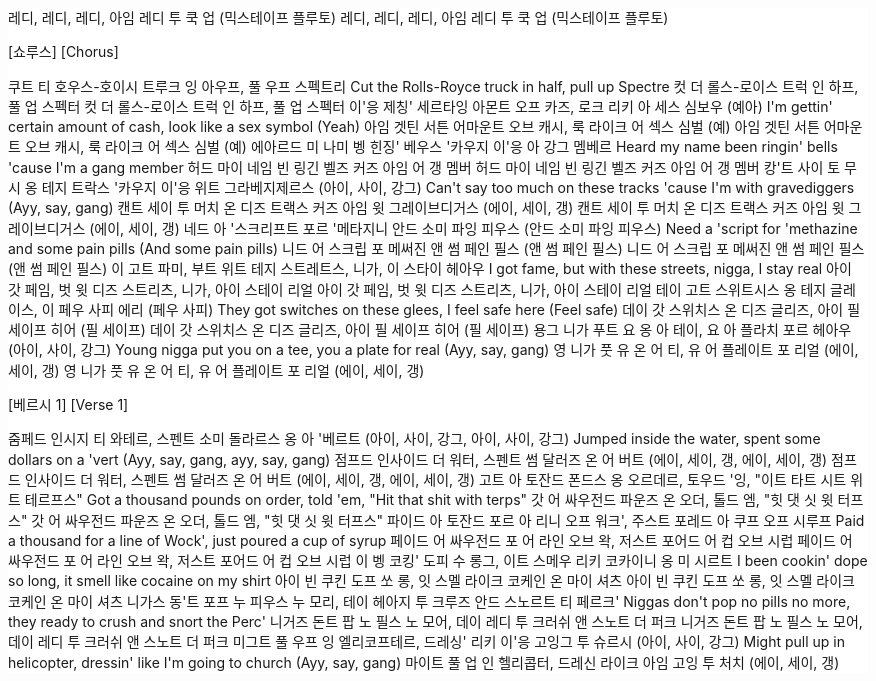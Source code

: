레디, 레디, 레디, 아임 레디 투 쿡 업 (믹스테이프 플루토)
레디, 레디, 레디, 아임 레디 투 쿡 업 (믹스테이프 플루토)

\[쇼루스]
\[Chorus]

쿠트 티 호우스-호이시 트루크 잉 아우프, 풀 우프 스펙트리
Cut the Rolls-Royce truck in half, pull up Spectre
컷 더 롤스-로이스 트럭 인 하프, 풀 업 스펙터
컷 더 롤스-로이스 트럭 인 하프, 풀 업 스펙터
이'응 제칭' 세르타잉 아몬트 오프 카즈, 로크 리키 아 세스 심보우 (예아)
I'm gettin' certain amount of cash, look like a sex symbol (Yeah)
아임 겟틴 서튼 어마운트 오브 캐시, 룩 라이크 어 섹스 심벌 (예)
아임 겟틴 서튼 어마운트 오브 캐시, 룩 라이크 어 섹스 심벌 (예)
에아르드 미 나미 벵 힌징' 베우스 '카우지 이'응 아 강그 멤베르
Heard my name been ringin' bells 'cause I'm a gang member
허드 마이 네임 빈 링긴 벨즈 커즈 아임 어 갱 멤버
허드 마이 네임 빈 링긴 벨즈 커즈 아임 어 갱 멤버
캉'트 사이 토 무시 옹 테지 트락스 '카우지 이'응 위트 그라베지제르스 (아이, 사이, 강그)
Can't say too much on these tracks 'cause I'm with gravediggers (Ayy, say, gang)
캔트 세이 투 머치 온 디즈 트랙스 커즈 아임 윗 그레이브디거스 (에이, 세이, 갱)
캔트 세이 투 머치 온 디즈 트랙스 커즈 아임 윗 그레이브디거스 (에이, 세이, 갱)
네드 아 '스크리프트 포르 '메타지니 안드 소미 파잉 피우스 (안드 소미 파잉 피우스)
Need a 'script for 'methazine and some pain pills (And some pain pills)
니드 어 스크립 포 메써진 앤 썸 페인 필스 (앤 썸 페인 필스)
니드 어 스크립 포 메써진 앤 썸 페인 필스 (앤 썸 페인 필스)
이 고트 파미, 부트 위트 테지 스트레트스, 니가, 이 스타이 헤아우
I got fame, but with these streets, nigga, I stay real
아이 갓 페임, 벗 윗 디즈 스트리츠, 니가, 아이 스테이 리얼
아이 갓 페임, 벗 윗 디즈 스트리츠, 니가, 아이 스테이 리얼
테이 고트 스위트시스 옹 테지 글레이스, 이 페우 사피 에리 (페우 사피)
They got switches on these glees, I feel safe here (Feel safe)
데이 갓 스위치스 온 디즈 글리즈, 아이 필 세이프 히어 (필 세이프)
데이 갓 스위치스 온 디즈 글리즈, 아이 필 세이프 히어 (필 세이프)
용그 니가 푸트 요 옹 아 테이, 요 아 플라치 포르 헤아우 (아이, 사이, 강그)
Young nigga put you on a tee, you a plate for real (Ayy, say, gang)
영 니가 풋 유 온 어 티, 유 어 플레이트 포 리얼 (에이, 세이, 갱)
영 니가 풋 유 온 어 티, 유 어 플레이트 포 리얼 (에이, 세이, 갱)

\[베르시 1]
\[Verse 1]

줌페드 인시지 티 와테르, 스펜트 소미 돌라르스 옹 아 '베르트 (아이, 사이, 강그, 아이, 사이, 강그)
Jumped inside the water, spent some dollars on a 'vert (Ayy, say, gang, ayy, say, gang)
점프드 인사이드 더 워터, 스펜트 썸 달러즈 온 어 버트 (에이, 세이, 갱, 에이, 세이, 갱)
점프드 인사이드 더 워터, 스펜트 썸 달러즈 온 어 버트 (에이, 세이, 갱, 에이, 세이, 갱)
고트 아 토잔드 폰드스 옹 오르데르, 토우드 '잉, "이트 타트 시트 위트 테르프스"
Got a thousand pounds on order, told 'em, "Hit that shit with terps"
갓 어 싸우전드 파운즈 온 오더, 톨드 엠, "힛 댓 싯 윗 터프스"
갓 어 싸우전드 파운즈 온 오더, 톨드 엠, "힛 댓 싯 윗 터프스"
파이드 아 토잔드 포르 아 리니 오프 워크', 주스트 포레드 아 쿠프 오프 시루프
Paid a thousand for a line of Wock', just poured a cup of syrup
페이드 어 싸우전드 포 어 라인 오브 왁, 저스트 포어드 어 컵 오브 시럽
페이드 어 싸우전드 포 어 라인 오브 왁, 저스트 포어드 어 컵 오브 시럽
이 벵 코킹' 도피 수 롱그, 이트 스메우 리키 코카이니 옹 미 시르트
I been cookin' dope so long, it smell like cocaine on my shirt
아이 빈 쿠킨 도프 쏘 롱, 잇 스멜 라이크 코케인 온 마이 셔츠
아이 빈 쿠킨 도프 쏘 롱, 잇 스멜 라이크 코케인 온 마이 셔츠
니가스 동'트 포프 누 피우스 누 모리, 테이 헤아지 투 크루즈 안드 스노르트 티 페르크'
Niggas don't pop no pills no more, they ready to crush and snort the Perc'
니거즈 돈트 팝 노 필스 노 모어, 데이 레디 투 크러쉬 앤 스노트 더 퍼크
니거즈 돈트 팝 노 필스 노 모어, 데이 레디 투 크러쉬 앤 스노트 더 퍼크
미그트 풀 우프 잉 엘리코프테르, 드레싱' 리키 이'응 고잉그 투 슈르시 (아이, 사이, 강그)
Might pull up in helicopter, dressin' like I'm going to church (Ayy, say, gang)
마이트 풀 업 인 헬리콥터, 드레신 라이크 아임 고잉 투 처치 (에이, 세이, 갱)